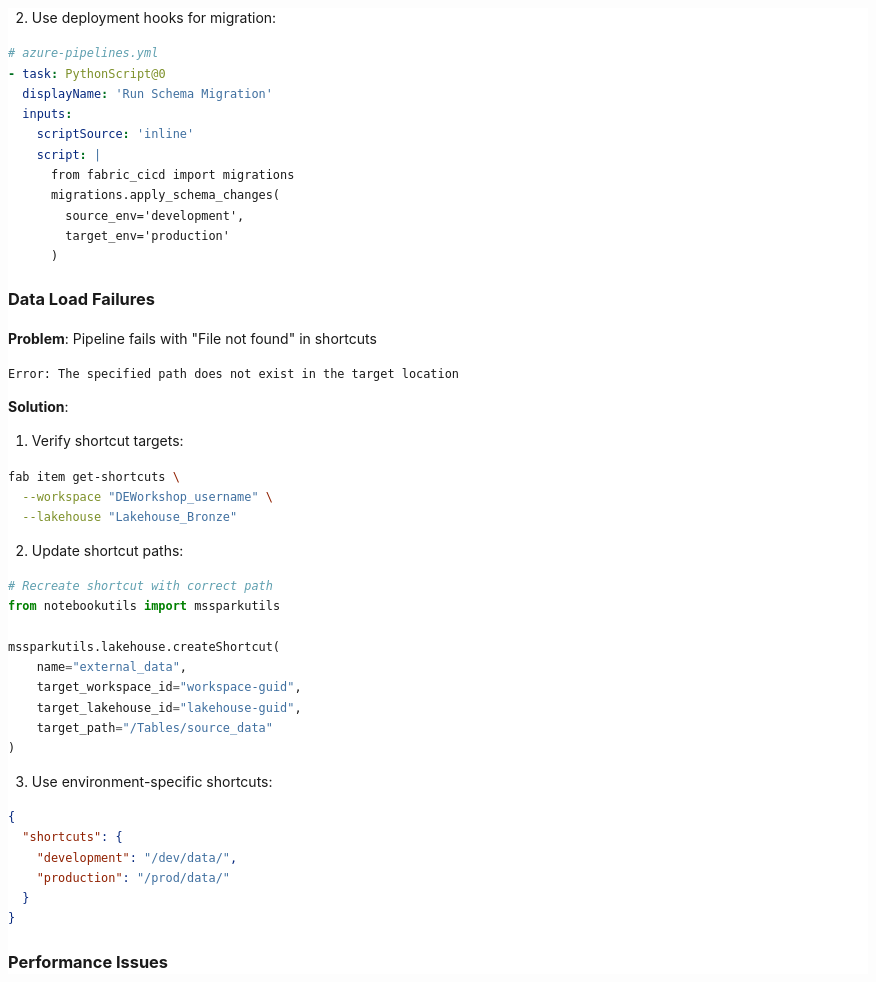 2. Use deployment hooks for migration:
```yaml
# azure-pipelines.yml
- task: PythonScript@0
  displayName: 'Run Schema Migration'
  inputs:
    scriptSource: 'inline'
    script: |
      from fabric_cicd import migrations
      migrations.apply_schema_changes(
        source_env='development',
        target_env='production'
      )
```

### Data Load Failures

**Problem**: Pipeline fails with "File not found" in shortcuts
```bash
Error: The specified path does not exist in the target location
```

**Solution**:
1. Verify shortcut targets:
```bash
fab item get-shortcuts \
  --workspace "DEWorkshop_username" \
  --lakehouse "Lakehouse_Bronze"
```

2. Update shortcut paths:
```python
# Recreate shortcut with correct path
from notebookutils import mssparkutils

mssparkutils.lakehouse.createShortcut(
    name="external_data",
    target_workspace_id="workspace-guid",
    target_lakehouse_id="lakehouse-guid",
    target_path="/Tables/source_data"
)
```

3. Use environment-specific shortcuts:
```json
{
  "shortcuts": {
    "development": "/dev/data/",
    "production": "/prod/data/"
  }
}
```

### Performance Issues
